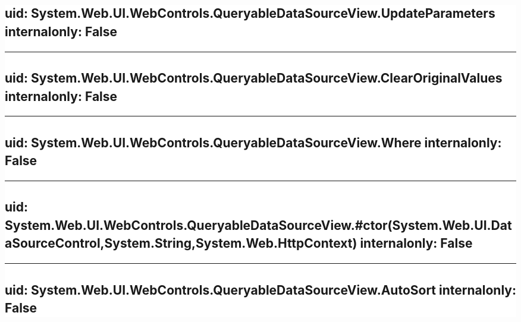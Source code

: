 uid: System.Web.UI.WebControls.QueryableDataSourceView.UpdateParameters
internalonly: False
---

---
uid: System.Web.UI.WebControls.QueryableDataSourceView.ClearOriginalValues
internalonly: False
---

---
uid: System.Web.UI.WebControls.QueryableDataSourceView.Where
internalonly: False
---

---
uid: System.Web.UI.WebControls.QueryableDataSourceView.#ctor(System.Web.UI.DataSourceControl,System.String,System.Web.HttpContext)
internalonly: False
---

---
uid: System.Web.UI.WebControls.QueryableDataSourceView.AutoSort
internalonly: False
---
